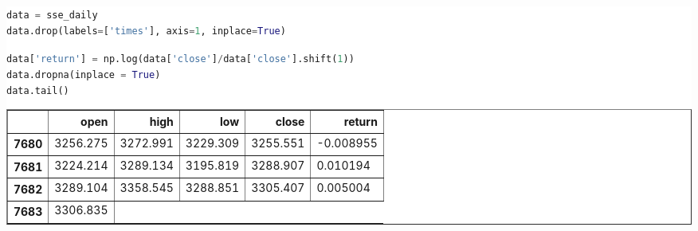 
```python
data = sse_daily
data.drop(labels=['times'], axis=1, inplace=True)
```


```python
data['return'] = np.log(data['close']/data['close'].shift(1))
data.dropna(inplace = True)
data.tail()
```


<div>
<style scoped>
    .dataframe tbody tr th:only-of-type {
        vertical-align: middle;
    }

    .dataframe tbody tr th {
        vertical-align: top;
    }

    .dataframe thead th {
        text-align: right;
    }
</style>
<table border="1" class="dataframe">
  <thead>
    <tr style="text-align: right;">
      <th></th>
      <th>open</th>
      <th>high</th>
      <th>low</th>
      <th>close</th>
      <th>return</th>
    </tr>
  </thead>
  <tbody>
    <tr>
      <th>7680</th>
      <td>3256.275</td>
      <td>3272.991</td>
      <td>3229.309</td>
      <td>3255.551</td>
      <td>-0.008955</td>
    </tr>
    <tr>
      <th>7681</th>
      <td>3224.214</td>
      <td>3289.134</td>
      <td>3195.819</td>
      <td>3288.907</td>
      <td>0.010194</td>
    </tr>
    <tr>
      <th>7682</th>
      <td>3289.104</td>
      <td>3358.545</td>
      <td>3288.851</td>
      <td>3305.407</td>
      <td>0.005004</td>
    </tr>
    <tr>
      <th>7683</th>
      <td>3306.835</td>